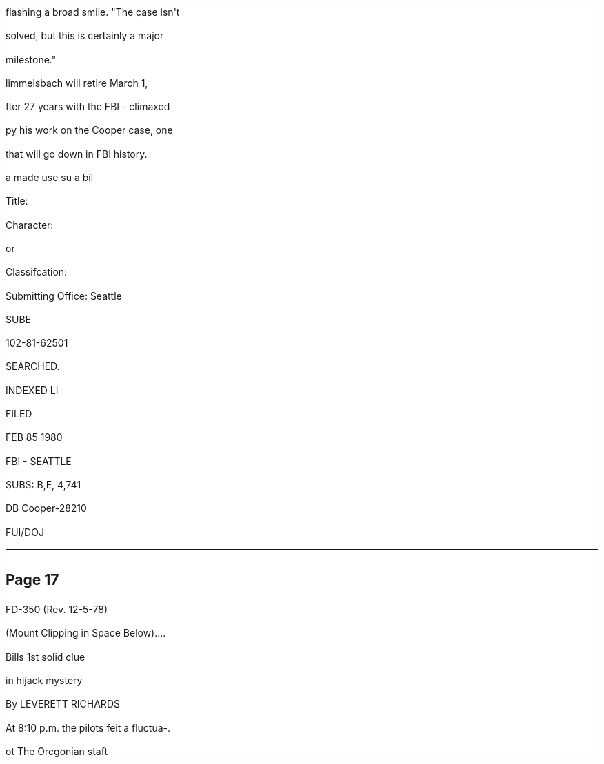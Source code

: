 flashing a broad smile. "The case isn't

solved, but this is certainly a major

milestone."

limmelsbach will retire March 1,

fter 27 years with the FBI - climaxed

py his work on the Cooper case, one

that will go down in FBI history.

a made use su a bil

Title:

Character:

or

Classifcation:

Submitting Office: Seattle

SUBE

102-81-62501

SEARCHED.

INDEXED LI

FILED

FEB 85 1980

FBI - SEATTLE

SUBS: B,E, 4,741

DB Cooper-28210

FUl/DOJ

---

## Page 17

FD-350 (Rev. 12-5-78)

(Mount Clipping in Space Below)....

Bills 1st solid clue

in hijack mystery

By LEVERETT RICHARDS

At 8:10 p.m. the pilots feit a fluctua-.

ot The Orcgonian staft
